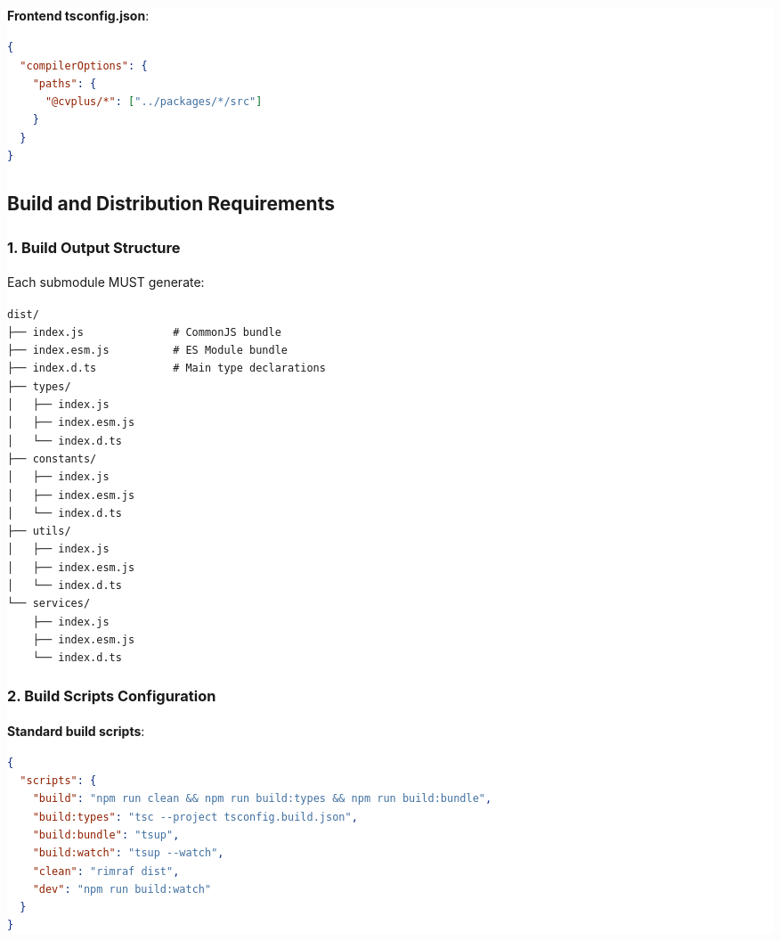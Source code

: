 **Frontend tsconfig.json**:
```json
{
  "compilerOptions": {
    "paths": {
      "@cvplus/*": ["../packages/*/src"]
    }
  }
}
```

## Build and Distribution Requirements

### 1. Build Output Structure

Each submodule MUST generate:

```
dist/
├── index.js              # CommonJS bundle
├── index.esm.js          # ES Module bundle  
├── index.d.ts            # Main type declarations
├── types/
│   ├── index.js
│   ├── index.esm.js
│   └── index.d.ts
├── constants/
│   ├── index.js
│   ├── index.esm.js
│   └── index.d.ts
├── utils/
│   ├── index.js
│   ├── index.esm.js
│   └── index.d.ts
└── services/
    ├── index.js
    ├── index.esm.js
    └── index.d.ts
```

### 2. Build Scripts Configuration

**Standard build scripts**:
```json
{
  "scripts": {
    "build": "npm run clean && npm run build:types && npm run build:bundle",
    "build:types": "tsc --project tsconfig.build.json",
    "build:bundle": "tsup",
    "build:watch": "tsup --watch",
    "clean": "rimraf dist",
    "dev": "npm run build:watch"
  }
}
```
